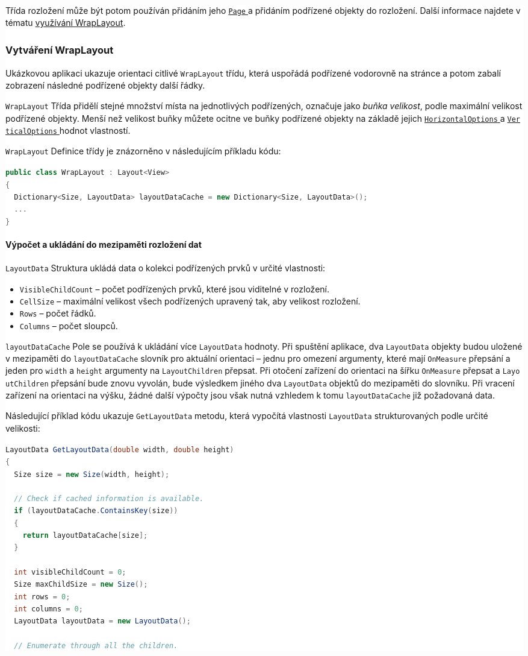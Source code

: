Třída rozložení může být potom používán přidáním jeho [ `Page` ](https://developer.xamarin.com/api/type/Xamarin.Forms.Page/)a přidáním podřízené objekty do rozložení. Další informace najdete v tématu [využívání WrapLayout](#consuming).

<a name="creating" />

### <a name="creating-a-wraplayout"></a>Vytváření WrapLayout

Ukázkovou aplikaci ukazuje orientaci citlivé `WrapLayout` třídu, která uspořádá podřízené vodorovně na stránce a potom zabalí zobrazení následné podřízené objekty další řádky.

`WrapLayout` Třída přidělí stejné množství místa na jednotlivých podřízených, označuje jako *buňka velikost*, podle maximální velikost podřízené objekty. Menší než velikost buňky můžete ocitne ve buňky podřízené objekty na základě jejich [ `HorizontalOptions` ](https://developer.xamarin.com/api/property/Xamarin.Forms.View.HorizontalOptions/) a [ `VerticalOptions` ](https://developer.xamarin.com/api/property/Xamarin.Forms.View.VerticalOptions/) hodnot vlastností.

`WrapLayout` Definice třídy je znázorněno v následujícím příkladu kódu:

```csharp
public class WrapLayout : Layout<View>
{
  Dictionary<Size, LayoutData> layoutDataCache = new Dictionary<Size, LayoutData>();
  ...
}
```

<a name="caching" />

#### <a name="calculating-and-caching-layout-data"></a>Výpočet a ukládání do mezipaměti rozložení dat

`LayoutData` Struktura ukládá data o kolekci podřízených prvků v určité vlastnosti:

- `VisibleChildCount` – počet podřízených prvků, které jsou viditelné v rozložení.
- `CellSize` – maximální velikost všech podřízených upravený tak, aby velikost rozložení.
- `Rows` – počet řádků.
- `Columns` – počet sloupců.

`layoutDataCache` Pole se používá k ukládání více `LayoutData` hodnoty. Při spuštění aplikace, dva `LayoutData` objekty budou uložené v mezipaměti do `layoutDataCache` slovník pro aktuální orientaci – jednu pro omezení argumenty, které mají `OnMeasure` přepsání a jeden pro `width` a `height` argumenty na `LayoutChildren` přepsat. Při otočení zařízení do orientaci na šířku `OnMeasure` přepsat a `LayoutChildren` přepsání bude znovu vyvolán, bude výsledkem jiného dva `LayoutData` objektů do mezipaměti do slovníku. Při vracení zařízení na orientaci na výšku, žádné další výpočty jsou však nutná vzhledem k tomu `layoutDataCache` již požadovaná data.

Následující příklad kódu ukazuje `GetLayoutData` metodu, která vypočítá vlastnosti `LayoutData` strukturovaných podle určité velikosti:

```csharp
LayoutData GetLayoutData(double width, double height)
{
  Size size = new Size(width, height);

  // Check if cached information is available.
  if (layoutDataCache.ContainsKey(size))
  {
    return layoutDataCache[size];
  }

  int visibleChildCount = 0;
  Size maxChildSize = new Size();
  int rows = 0;
  int columns = 0;
  LayoutData layoutData = new LayoutData();

  // Enumerate through all the children.
```